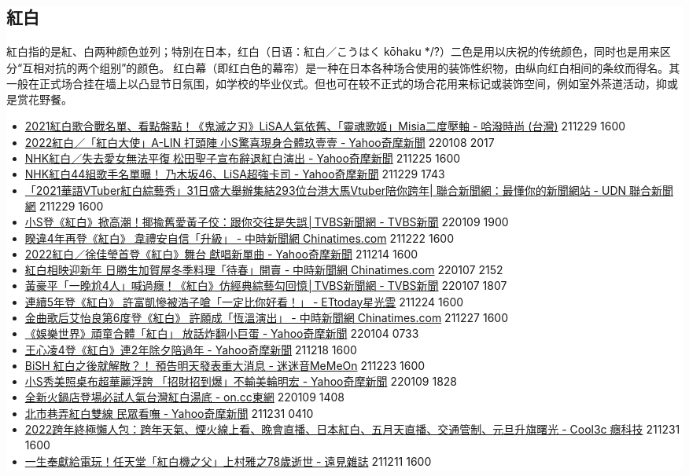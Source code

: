 ## 紅白

紅白指的是紅、白两种颜色並列；特別在日本，红白（日语：紅白／こうはく kōhaku */?）二色是用以庆祝的传统颜色，同时也是用来区分“互相对抗的两个组别”的颜色。
红白幕（即红白色的幕帘）是一种在日本各种场合使用的装饰性织物，由纵向红白相间的条纹而得名。其一般在正式场合挂在墙上以凸显节日氛围，如学校的毕业仪式。但也可在较不正式的场合花用来标记或装饰空间，例如室外茶道活动，抑或是赏花野餐。
- [2021紅白歌合戰名單、看點盤點！《鬼滅之刃》LiSA人氣依舊、「靈魂歌姬」Misia二度壓軸 - 哈潑時尚 (台灣)](https://www.harpersbazaar.com/tw/culture/drama/g38625721/2021-nhk-kouhaku-uta-gassen/ "2021紅白歌合戰名單、看點盤點！《鬼滅之刃》LiSA人氣依舊、「靈魂歌姬」Misia二度壓軸 - 哈潑時尚 (台灣)") 211229 1600
- [2022紅白／「紅白大使」A-LIN 打頭陣 小S驚喜現身合體玖壹壹 - Yahoo奇摩新聞](https://tw.news.yahoo.com/2022%E7%B4%85%E7%99%BD-%E7%B4%85%E7%99%BD%E5%A4%A7%E4%BD%BF-lin-%E6%89%93%E9%A0%AD%E9%99%A3-%E5%B0%8Fs%E9%A9%9A%E5%96%9C%E7%8F%BE%E8%BA%AB%E5%90%88%E9%AB%94%E7%8E%96%E5%A3%B9%E5%A3%B9-121730611.html "2022紅白／「紅白大使」A-LIN 打頭陣 小S驚喜現身合體玖壹壹 - Yahoo奇摩新聞") 220108 2017
- [NHK紅白／失去愛女無法平復 松田聖子宣布辭退紅白演出 - Yahoo奇摩新聞](https://tw.news.yahoo.com/nhk%E7%B4%85%E7%99%BD%EF%BC%8F%E5%A4%B1%E5%8E%BB%E6%84%9B%E5%A5%B3%E7%84%A1%E6%B3%95%E5%B9%B3%E5%BE%A9-%E6%9D%BE%E7%94%B0%E8%81%96%E5%AD%90%E5%AE%A3%E5%B8%83%E8%BE%AD%E9%80%80%E7%B4%85%E7%99%BD%E6%BC%94%E5%87%BA-083207417.html "NHK紅白／失去愛女無法平復 松田聖子宣布辭退紅白演出 - Yahoo奇摩新聞") 211225 1600
- [NHK紅白44組歌手名單曝！ 乃木坂46、LiSA超強卡司 - Yahoo奇摩新聞](https://tw.news.yahoo.com/nhk%E7%B4%85%E7%99%BD44%E7%B5%84%E6%AD%8C%E6%89%8B%E5%90%8D%E5%96%AE%E6%9B%9D-%E4%B9%83%E6%9C%A8%E5%9D%8246-lisa%E8%B6%85%E5%BC%B7%E5%8D%A1%E5%8F%B8-094312443.html "NHK紅白44組歌手名單曝！ 乃木坂46、LiSA超強卡司 - Yahoo奇摩新聞") 211229 1743
- [「2021華語VTuber紅白綜藝秀」31日盛大舉辦集結293位台港大馬Vtuber陪你跨年| 聯合新聞網：最懂你的新聞網站 - UDN 聯合新聞網](https://udn.com/news/story/122589/5995429 "「2021華語VTuber紅白綜藝秀」31日盛大舉辦集結293位台港大馬Vtuber陪你跨年| 聯合新聞網：最懂你的新聞網站 - UDN 聯合新聞網") 211229 1600
- [小S登《紅白》掀高潮！揶揄舊愛黃子佼：跟你交往是失誤│TVBS新聞網 - TVBS新聞](https://news.tvbs.com.tw/entertainment/1686099 "小S登《紅白》掀高潮！揶揄舊愛黃子佼：跟你交往是失誤│TVBS新聞網 - TVBS新聞") 220109 1900
- [睽違4年再登《紅白》 韋禮安自信「升級」 - 中時新聞網 Chinatimes.com](https://www.chinatimes.com/realtimenews/20211222002831-260404 "睽違4年再登《紅白》 韋禮安自信「升級」 - 中時新聞網 Chinatimes.com") 211222 1600
- [2022紅白／徐佳瑩首登《紅白》舞台 獻唱新單曲 - Yahoo奇摩新聞](https://tw.news.yahoo.com/2022%E7%B4%85%E7%99%BD-%E5%BE%90%E4%BD%B3%E7%91%A9%E9%A6%96%E7%99%BB-%E7%B4%85%E7%99%BD-%E8%88%9E%E5%8F%B0-%E5%B0%87%E7%8D%BB%E5%94%B1%E6%96%B0%E5%96%AE%E6%9B%B2-052126549.html "2022紅白／徐佳瑩首登《紅白》舞台 獻唱新單曲 - Yahoo奇摩新聞") 211214 1600
- [紅白相映迎新年 日勝生加賀屋冬季料理「待春」開賣 - 中時新聞網 Chinatimes.com](https://www.chinatimes.com/realtimenews/20220107004847-260405 "紅白相映迎新年 日勝生加賀屋冬季料理「待春」開賣 - 中時新聞網 Chinatimes.com") 220107 2152
- [黃豪平「一晚尬4人」喊過癮！《紅白》仿經典綜藝勾回憶│TVBS新聞網 - TVBS新聞](https://news.tvbs.com.tw/entertainment/1684785 "黃豪平「一晚尬4人」喊過癮！《紅白》仿經典綜藝勾回憶│TVBS新聞網 - TVBS新聞") 220107 1807
- [連續5年登《紅白》 許富凱慘被浩子嗆「一定比你好看！」 - ETtoday星光雲](https://star.ettoday.net/news/2153994 "連續5年登《紅白》 許富凱慘被浩子嗆「一定比你好看！」 - ETtoday星光雲") 211224 1600
- [金曲歌后艾怡良第6度登《紅白》 許願成「恆溫演出」 - 中時新聞網 Chinatimes.com](https://www.chinatimes.com/realtimenews/20211227004923-260404 "金曲歌后艾怡良第6度登《紅白》 許願成「恆溫演出」 - 中時新聞網 Chinatimes.com") 211227 1600
- [《娛樂世界》頑童合體「紅白」 放話炸翻小巨蛋 - Yahoo奇摩新聞](https://tw.stock.yahoo.com/news/%E5%A8%9B%E6%A8%82%E4%B8%96%E7%95%8C-%E9%A0%91%E7%AB%A5%E5%90%88%E9%AB%94-%E7%B4%85%E7%99%BD-%E6%94%BE%E8%A9%B1%E7%82%B8%E7%BF%BB%E5%B0%8F%E5%B7%A8%E8%9B%8B-233338250.html "《娛樂世界》頑童合體「紅白」 放話炸翻小巨蛋 - Yahoo奇摩新聞") 220104 0733
- [王心凌4登《紅白》連2年除夕陪過年 - Yahoo奇摩新聞](https://tw.news.yahoo.com/%E7%8E%8B%E5%BF%83%E5%87%8C4%E7%99%BB-%E7%B4%85%E7%99%BD-%E9%80%A32%E5%B9%B4%E9%99%A4%E5%A4%95%E9%99%AA%E9%81%8E%E5%B9%B4-201000706.html "王心凌4登《紅白》連2年除夕陪過年 - Yahoo奇摩新聞") 211218 1600
- [BiSH 紅白之後就解散？！ 預告明天發表重大消息 - 迷迷音MeMeOn](https://memeon-music.com/2021/12/23/bish-6/ "BiSH 紅白之後就解散？！ 預告明天發表重大消息 - 迷迷音MeMeOn") 211223 1600
- [小S秀美照桌布超華麗浮誇 「招財招到爆」不輸美輪明宏 - Yahoo奇摩新聞](https://tw.news.yahoo.com/%E5%B0%8Fs%E7%A7%80%E7%BE%8E%E7%85%A7%E6%A1%8C%E5%B8%83%E8%B6%85%E8%8F%AF%E9%BA%97%E6%B5%AE%E8%AA%87-%E6%8B%9B%E8%B2%A1%E6%8B%9B%E5%88%B0%E7%88%86-%E4%B8%8D%E8%BC%B8%E7%BE%8E%E8%BC%AA%E6%98%8E%E5%AE%8F-102819271.html "小S秀美照桌布超華麗浮誇 「招財招到爆」不輸美輪明宏 - Yahoo奇摩新聞") 220109 1828
- [全新火鍋店登場必試人氣台灣紅白湯底 - on.cc東網](https://hk.on.cc/hk/bkn/cnt/entertainment/20220109/bkn-20220109140013617-0109_00862_001.html "全新火鍋店登場必試人氣台灣紅白湯底 - on.cc東網") 220109 1408
- [北市巷弄紅白雙線 民眾看嘸 - Yahoo奇摩新聞](https://tw.news.yahoo.com/%E5%8C%97%E5%B8%82%E5%B7%B7%E5%BC%84%E7%B4%85%E7%99%BD%E9%9B%99%E7%B7%9A-%E6%B0%91%E7%9C%BE%E7%9C%8B%E5%98%B8-201000837.html "北市巷弄紅白雙線 民眾看嘸 - Yahoo奇摩新聞") 211231 0410
- [2022跨年終極懶人包：跨年天氣、煙火線上看、晚會直播、日本紅白、五月天直播、交通管制、元旦升旗曙光 - Cool3c 癮科技](https://www.cool3c.com/article/170596 "2022跨年終極懶人包：跨年天氣、煙火線上看、晚會直播、日本紅白、五月天直播、交通管制、元旦升旗曙光 - Cool3c 癮科技") 211231 1600
- [一生奉獻給電玩！任天堂「紅白機之父」上村雅之78歲逝世 - 遠見雜誌](https://www.gvm.com.tw/article/85113 "一生奉獻給電玩！任天堂「紅白機之父」上村雅之78歲逝世 - 遠見雜誌") 211211 1600
